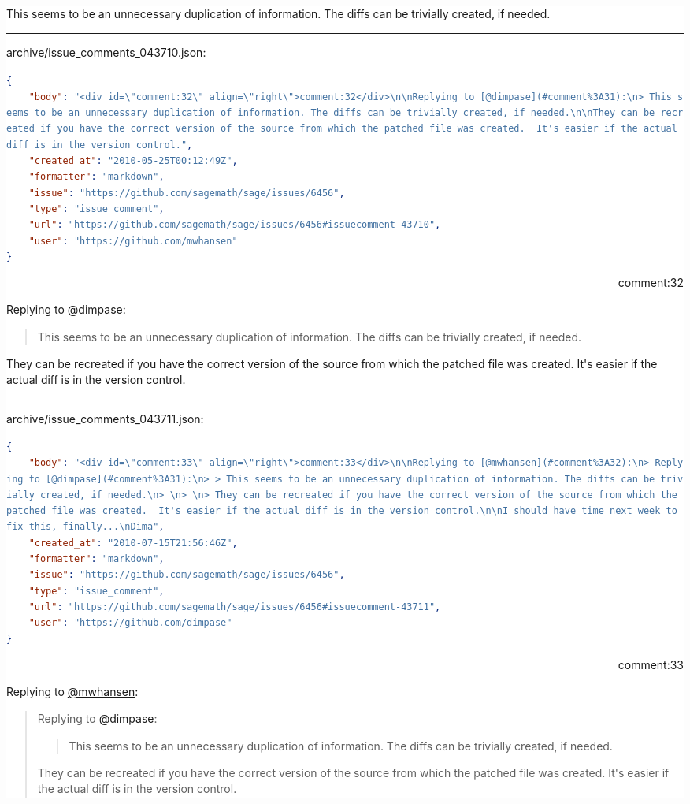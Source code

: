 This seems to be an unnecessary duplication of information. The diffs can be trivially created, if needed.



---

archive/issue_comments_043710.json:
```json
{
    "body": "<div id=\"comment:32\" align=\"right\">comment:32</div>\n\nReplying to [@dimpase](#comment%3A31):\n> This seems to be an unnecessary duplication of information. The diffs can be trivially created, if needed.\n\nThey can be recreated if you have the correct version of the source from which the patched file was created.  It's easier if the actual diff is in the version control.",
    "created_at": "2010-05-25T00:12:49Z",
    "formatter": "markdown",
    "issue": "https://github.com/sagemath/sage/issues/6456",
    "type": "issue_comment",
    "url": "https://github.com/sagemath/sage/issues/6456#issuecomment-43710",
    "user": "https://github.com/mwhansen"
}
```

<div id="comment:32" align="right">comment:32</div>

Replying to [@dimpase](#comment%3A31):
> This seems to be an unnecessary duplication of information. The diffs can be trivially created, if needed.

They can be recreated if you have the correct version of the source from which the patched file was created.  It's easier if the actual diff is in the version control.



---

archive/issue_comments_043711.json:
```json
{
    "body": "<div id=\"comment:33\" align=\"right\">comment:33</div>\n\nReplying to [@mwhansen](#comment%3A32):\n> Replying to [@dimpase](#comment%3A31):\n> > This seems to be an unnecessary duplication of information. The diffs can be trivially created, if needed.\n> \n> \n> They can be recreated if you have the correct version of the source from which the patched file was created.  It's easier if the actual diff is in the version control.\n\nI should have time next week to fix this, finally...\nDima",
    "created_at": "2010-07-15T21:56:46Z",
    "formatter": "markdown",
    "issue": "https://github.com/sagemath/sage/issues/6456",
    "type": "issue_comment",
    "url": "https://github.com/sagemath/sage/issues/6456#issuecomment-43711",
    "user": "https://github.com/dimpase"
}
```

<div id="comment:33" align="right">comment:33</div>

Replying to [@mwhansen](#comment%3A32):
> Replying to [@dimpase](#comment%3A31):
> > This seems to be an unnecessary duplication of information. The diffs can be trivially created, if needed.
> 
> 
> They can be recreated if you have the correct version of the source from which the patched file was created.  It's easier if the actual diff is in the version control.
